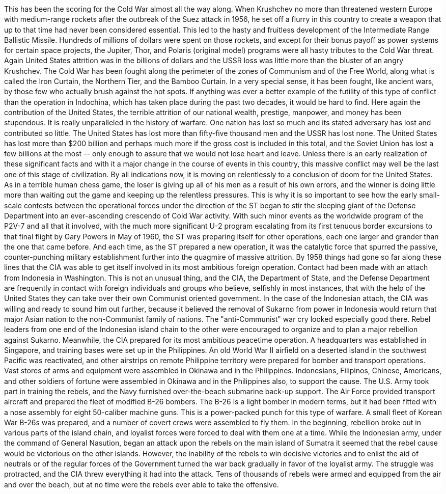 This has been the scoring for the Cold War almost all the way along. When Krushchev no more than threatened western Europe with medium-range rockets after the outbreak of the Suez attack in 1956, he set off a flurry in this country to create a weapon that up to that time had never been considered essential. This led to the hasty and fruitless development of the Intermediate Range Ballistic Missile. Hundreds of millions of dollars were spent on those rockets, and except for their bonus payoff as power systems for certain space projects, the Jupiter, Thor, and Polaris (original model) programs were all hasty tributes to the Cold War threat. Again United States attrition was in the billions of dollars and the USSR loss was little more than the bluster of an angry Krushchev.
The Cold War has been fought along the perimeter of the zones of Communism and of the Free World, along what is called the Iron Curtain, the Northern Tier, and the Bamboo Curtain. In a very special sense, it has been fought, like ancient wars, by those few who actually brush against the hot spots. If anything was ever a better example of the futility of this type of conflict than the operation in Indochina, which has taken place during the past two decades, it would be hard to find. Here again the contribution of the United States, the terrible attrition of our national wealth, prestige, manpower, and money has been stupendous. It is really unparalleled in the history of warfare. One nation has lost so much and its stated adversary has lost and contributed so little. The United States has lost more than fifty-five thousand men and the USSR has lost none. The United States has lost more than $200 billion and perhaps much more if the gross cost is included in this total, and the Soviet Union has lost a few billions at the most -- only enough to assure that we would not lose heart and leave. Unless there is an early realization of these significant facts and with it a major change in the course of events in this country, this massive conflict may well be the last one of this stage of civilization. By all indications now, it is moving on relentlessly to a conclusion of doom for the United States. As in a terrible human chess game, the loser is giving up all of his men as a result of his own errors, and the winner is doing little more than waiting out the game and keeping up the relentless pressures.
This is why it is so important to see how the early small-scale contests between the operational forces under the direction of the ST began to stir the sleeping giant of the Defense Department into an ever-ascending crescendo of Cold War activity. With such minor events as the worldwide program of the P2V-7 and all that it involved, with the much more significant U-2 program escalating from its first tenuous border excursions to that final flight by Gary Powers in May of 1960, the ST was preparing itself for other operations, each one larger and grander than the one that came before. And each time, as the ST prepared a new operation, it was the catalytic force that spurred the passive, counter-punching military establishment further into the quagmire of massive attrition.
By 1958 things had gone so far along these lines that the CIA was able to get itself involved in its most ambitious foreign operation. Contact had been made with an attach from Indonesia in Washington. This is not an unusual thing, and the CIA, the Department of State, and the Defense Department are frequently in contact with foreign individuals and groups who believe, selfishly in most instances, that with the help of the United States they can take over their own Communist oriented government. In the case of the Indonesian attach, the CIA was willing and ready to sound him out further, because it believed the removal of Sukarno from power in Indonesia would return that major Asian nation to the non-Communist family of nations. The "anti-Communist" war cry looked especially good there.
Rebel leaders from one end of the Indonesian island chain to the other were encouraged to organize and to plan a major rebellion against Sukarno.
Meanwhile, the CIA prepared for its most ambitious peacetime operation. A headquarters was established in Singapore, and training bases were set up in the Philippines. An old World War II airfield on a deserted island in the southwest Pacific was reactivated, and other airstrips on remote Philippine territory were prepared for bomber and transport operations. Vast stores of arms and equipment were assembled in Okinawa and in the Philippines.
Indonesians, Filipinos, Chinese, Americans, and other soldiers of fortune were assembled in Okinawa and in the Philippines also, to support the cause. The U.S. Army took part in training the rebels, and the Navy furnished over-the-beach submarine back-up support. The Air Force provided transport aircraft and prepared the fleet of modified B-26 bombers. The B-26 is a light bomber in modern terms, but it had been fitted with a nose assembly for eight 50-caliber machine guns. This is a power-packed punch for this type of warfare. A small fleet of Korean War B-26s was prepared, and a number of covert crews were assembled to fly them.
In the beginning, rebellion broke out in various parts of the island chain, and loyalist forces were forced to deal with them one at a time. While the Indonesian army, under the command of General Nasution, began an attack upon the rebels on the main island of Sumatra it seemed that the rebel cause would be victorious on the other islands.
However, the inability of the rebels to win decisive victories and to enlist the aid of neutrals or of the regular forces of the Government turned the war back gradually in favor of the loyalist army. The struggle was protracted, and the CIA threw everything it had into the attack. Tens of thousands of rebels were armed and equipped from the air and over the beach, but at no time were the rebels ever able to take the offensive.